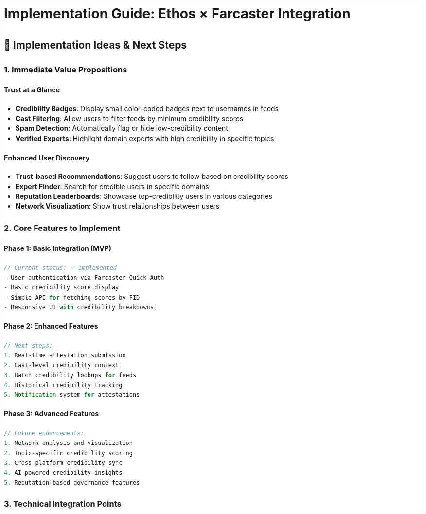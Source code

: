 # Implementation Guide: Ethos × Farcaster Integration

## 🎯 Implementation Ideas & Next Steps

### **1. Immediate Value Propositions**

#### **Trust at a Glance**
- **Credibility Badges**: Display small color-coded badges next to usernames in feeds
- **Cast Filtering**: Allow users to filter feeds by minimum credibility scores
- **Spam Detection**: Automatically flag or hide low-credibility content
- **Verified Experts**: Highlight domain experts with high credibility in specific topics

#### **Enhanced User Discovery**
- **Trust-based Recommendations**: Suggest users to follow based on credibility scores
- **Expert Finder**: Search for credible users in specific domains
- **Reputation Leaderboards**: Showcase top-credibility users in various categories
- **Network Visualization**: Show trust relationships between users

### **2. Core Features to Implement**

#### **Phase 1: Basic Integration (MVP)**
```typescript
// Current status: ✅ Implemented
- User authentication via Farcaster Quick Auth
- Basic credibility score display
- Simple API for fetching scores by FID
- Responsive UI with credibility breakdowns
```

#### **Phase 2: Enhanced Features**
```typescript
// Next steps:
1. Real-time attestation submission
2. Cast-level credibility context
3. Batch credibility lookups for feeds
4. Historical credibility tracking
5. Notification system for attestations
```

#### **Phase 3: Advanced Features**
```typescript
// Future enhancements:
1. Network analysis and visualization
2. Topic-specific credibility scoring
3. Cross-platform credibility sync
4. AI-powered credibility insights
5. Reputation-based governance features
```

### **3. Technical Integration Points**
